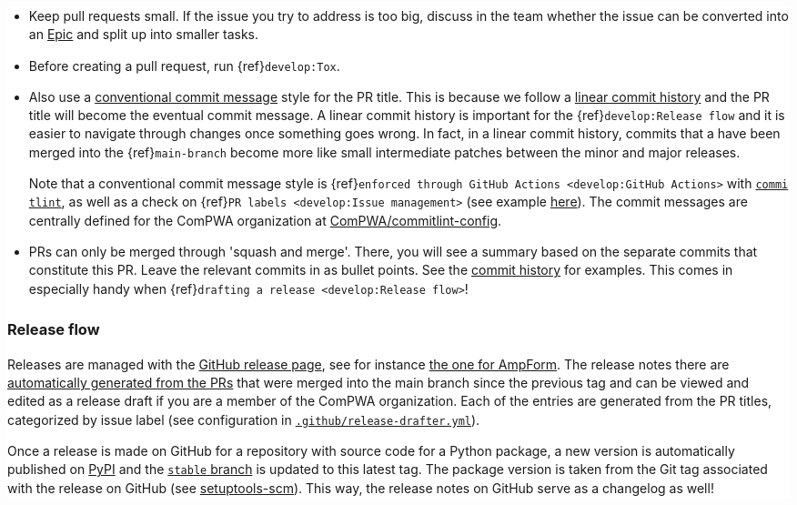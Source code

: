 - Keep pull requests small. If the issue you try to address is too big, discuss in the
  team whether the issue can be converted into an
  [Epic](https://blog.zenhub.com/working-with-epics-in-github) and split up into smaller
  tasks.

- Before creating a pull request, run {ref}`develop:Tox`.

- Also use a [conventional commit message](https://www.conventionalcommits.org) style
  for the PR title. This is because we follow a
  [linear commit history](https://docs.github.com/en/github/administering-a-repository/requiring-a-linear-commit-history)
  and the PR title will become the eventual commit message. A linear commit history is
  important for the {ref}`develop:Release flow` and it is easier to navigate through
  changes once something goes wrong. In fact, in a linear commit history, commits that a
  have been merged into the {ref}`main-branch` become more like small intermediate
  patches between the minor and major releases.

  Note that a conventional commit message style is
  {ref}`enforced through GitHub Actions <develop:GitHub Actions>` with
  [`commitlint`](https://github.com/conventional-changelog/commitlint), as well as a
  check on {ref}`PR labels <develop:Issue management>` (see example
  [here](https://github.com/ComPWA/ampform/actions?query=workflow%3A%22PR+linting%22)).
  The commit messages are centrally defined for the ComPWA organization at
  [ComPWA/commitlint-config](https://github.com/ComPWA/commitlint-config).

- PRs can only be merged through 'squash and merge'. There, you will see a summary based
  on the separate commits that constitute this PR. Leave the relevant commits in as
  bullet points. See the
  [commit history](https://github.com/ComPWA/ampform/commits/main) for examples. This
  comes in especially handy when {ref}`drafting a release <develop:Release flow>`!


[^1]: The commit types for the ComPWA organization are defined
    [here](https://github.com/ComPWA/commitlint-config/blob/main/index.js). See also
    [ComPWA/.github#7](https://github.com/ComPWA/.github/issues/7) for a discussion on
    these commit types.


### Release flow

Releases are managed with the
[GitHub release page](https://docs.github.com/en/free-pro-team@latest/github/administering-a-repository/managing-releases-in-a-repository),
see for instance [the one for AmpForm](https://github.com/ComPWA/ampform/releases). The
release notes there are
[automatically generated from the PRs](https://github.com/release-drafter/release-drafter)
that were merged into the main branch since the previous tag and can be viewed and
edited as a release draft if you are a member of the ComPWA organization. Each of the
entries are generated from the PR titles, categorized by issue label (see configuration
in
[`.github/release-drafter.yml`](https://github.com/ComPWA/ampform/blob/main/.github/release-drafter.yml)).

Once a release is made on GitHub for a repository with source code for a Python package,
a new version is automatically published on [PyPI](https://pypi.org) and the
[`stable` branch](#stable-branch) is updated to this latest tag. The package version is
taken from the Git tag associated with the release on GitHub (see
[setuptools-scm](https://pypi.org/project/setuptools-scm)). This way, the release notes
on GitHub serve as a changelog as well!


[^deadsnakes]: To install a specific Python version on Ubuntu, use [deadsnakes](https://launchpad.net/~deadsnakes/+archive/ubuntu/ppa).